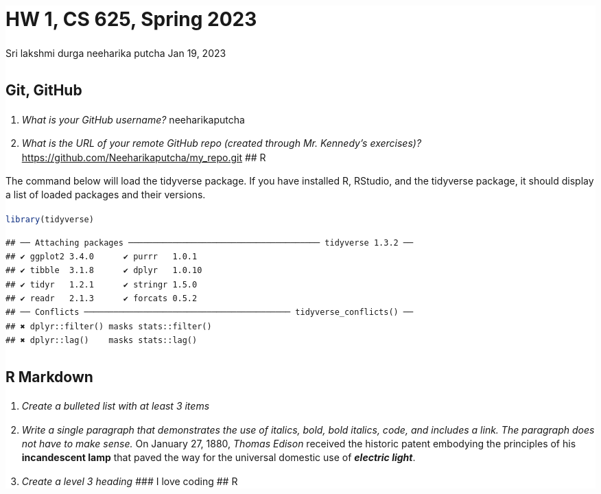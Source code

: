 HW 1, CS 625, Spring 2023
================
Sri lakshmi durga neeharika putcha
Jan 19, 2023

## Git, GitHub

1.  *What is your GitHub username?* neeharikaputcha

2.  *What is the URL of your remote GitHub repo (created through
    Mr. Kennedy’s exercises)?*
    <https://github.com/Neeharikaputcha/my_repo.git> \## R

The command below will load the tidyverse package. If you have installed
R, RStudio, and the tidyverse package, it should display a list of
loaded packages and their versions.

``` r
library(tidyverse)
```

    ## ── Attaching packages ─────────────────────────────────────── tidyverse 1.3.2 ──
    ## ✔ ggplot2 3.4.0      ✔ purrr   1.0.1 
    ## ✔ tibble  3.1.8      ✔ dplyr   1.0.10
    ## ✔ tidyr   1.2.1      ✔ stringr 1.5.0 
    ## ✔ readr   2.1.3      ✔ forcats 0.5.2 
    ## ── Conflicts ────────────────────────────────────────── tidyverse_conflicts() ──
    ## ✖ dplyr::filter() masks stats::filter()
    ## ✖ dplyr::lag()    masks stats::lag()

## R Markdown

1.  *Create a bulleted list with at least 3 items*

2.  *Write a single paragraph that demonstrates the use of italics,
    bold, bold italics, code, and includes a link. The paragraph does
    not have to make sense.* On January 27, 1880, *Thomas Edison*
    received the historic patent embodying the principles of his
    **incandescent lamp** that paved the way for the universal domestic
    use of ***electric light***.

3.  *Create a level 3 heading* \### I love coding \## R
